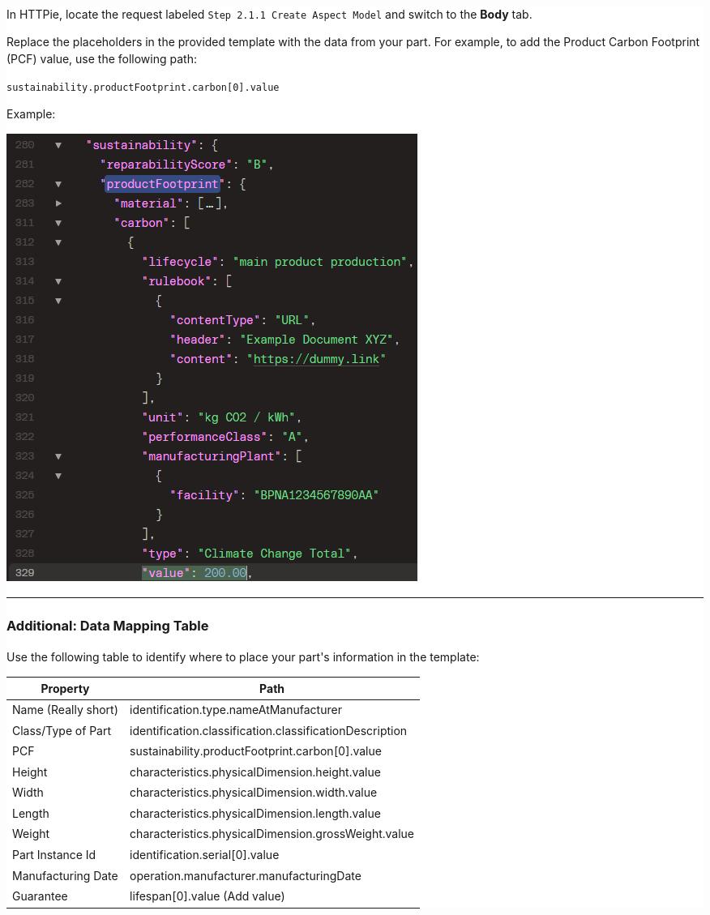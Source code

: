 In HTTPie, locate the request labeled `Step 2.1.1 Create Aspect Model` and switch to the **Body** tab.

Replace the placeholders in the provided template with the data from your part. For example, to add the Product Carbon Footprint (PCF) value, use the following path:

```text
sustainability.productFootprint.carbon[0].value
```

Example:

![PCF](./resources/screenshots/pcf_search.png)

---

### Additional: Data Mapping Table

Use the following table to identify where to place your part's information in the template:

| Property | Path |
| -------- | ----- |
| Name (Really short) | identification.type.nameAtManufacturer |
| Class/Type of Part | identification.classification.classificationDescription |
| PCF | sustainability.productFootprint.carbon[0].value |
|Height| characteristics.physicalDimension.height.value |
|Width| characteristics.physicalDimension.width.value|
|Length| characteristics.physicalDimension.length.value|
|Weight| characteristics.physicalDimension.grossWeight.value|
|Part Instance Id | identification.serial[0].value |
|Manufacturing Date |operation.manufacturer.manufacturingDate |
| Guarantee | lifespan[0].value (Add value) |